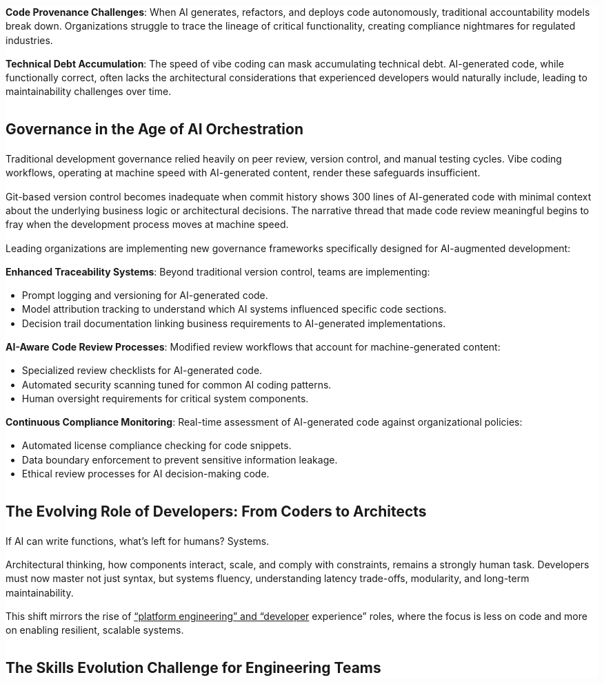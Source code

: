 **Code Provenance Challenges**: When AI generates, refactors, and deploys code autonomously, traditional accountability models break down. Organizations struggle to trace the lineage of critical functionality, creating compliance nightmares for regulated industries.

**Technical Debt Accumulation**: The speed of vibe coding can mask accumulating technical debt. AI-generated code, while functionally correct, often lacks the architectural considerations that experienced developers would naturally include, leading to maintainability challenges over time.

## **Governance in the Age of AI Orchestration**

Traditional development governance relied heavily on peer review, version control, and manual testing cycles. Vibe coding workflows, operating at machine speed with AI-generated content, render these safeguards insufficient.

Git-based version control becomes inadequate when commit history shows 300 lines of AI-generated code with minimal context about the underlying business logic or architectural decisions. The narrative thread that made code review meaningful begins to fray when the development process moves at machine speed.

Leading organizations are implementing new governance frameworks specifically designed for AI-augmented development:

**Enhanced Traceability Systems**: Beyond traditional version control, teams are implementing:

* Prompt logging and versioning for AI-generated code.
* Model attribution tracking to understand which AI systems influenced specific code sections.
* Decision trail documentation linking business requirements to AI-generated implementations.

**AI-Aware Code Review Processes**: Modified review workflows that account for machine-generated content:

* Specialized review checklists for AI-generated code.
* Automated security scanning tuned for common AI coding patterns.
* Human oversight requirements for critical system components.

**Continuous Compliance Monitoring**: Real-time assessment of AI-generated code against organizational policies:

* Automated license compliance checking for code snippets.
* Data boundary enforcement to prevent sensitive information leakage.
* Ethical review processes for AI decision-making code.

## The Evolving Role of Developers: From Coders to Architects

If AI can write functions, what’s left for humans? Systems.

Architectural thinking, how components interact, scale, and comply with constraints, remains a strongly human task. Developers must now master not just syntax, but systems fluency, understanding latency trade-offs, modularity, and long-term maintainability.

This shift mirrors the rise of [“platform engineering” and “developer](https://thenewstack.io/platform-engineering/platform-engineering-what-is-it-and-who-does-it/) experience” roles, where the focus is less on code and more on enabling resilient, scalable systems.

## The Skills Evolution Challenge for Engineering Teams
